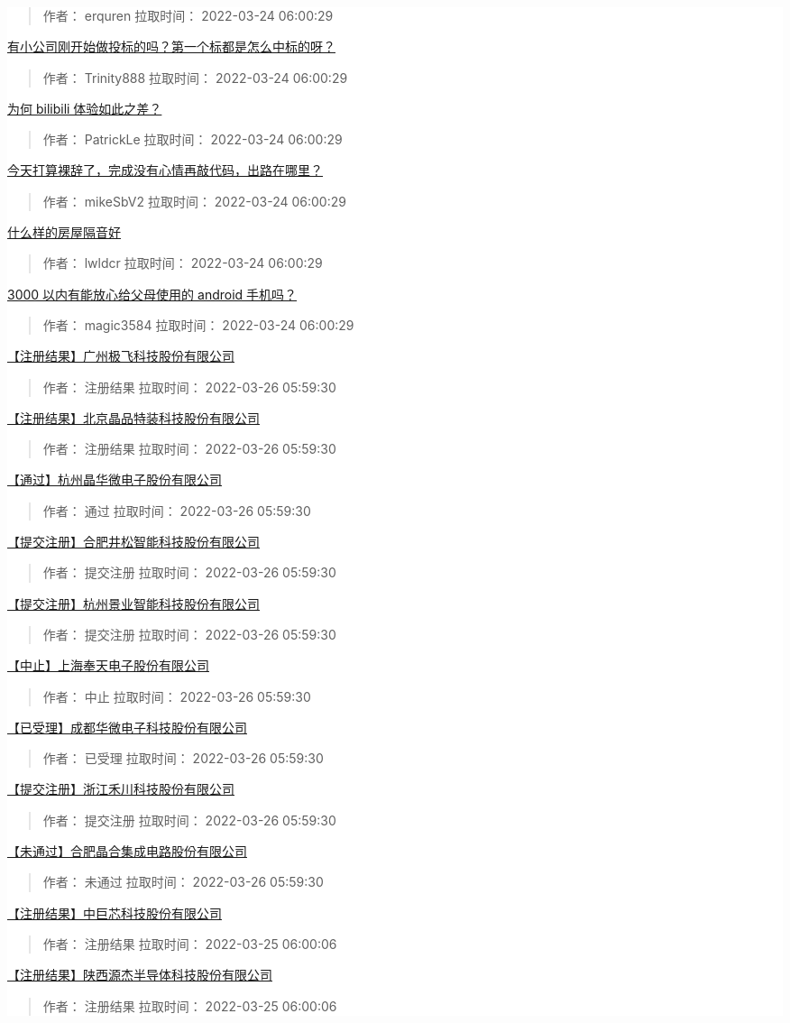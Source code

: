> 作者： erquren  拉取时间： 2022-03-24 06:00:29

 [有小公司刚开始做投标的吗？第一个标都是怎么中标的呀？](https://www.v2ex.com/t/842285)

> 作者： Trinity888  拉取时间： 2022-03-24 06:00:29

 [为何 bilibili 体验如此之差？](https://www.v2ex.com/t/842283)

> 作者： PatrickLe  拉取时间： 2022-03-24 06:00:29

 [今天打算裸辞了，完成没有心情再敲代码，出路在哪里？](https://www.v2ex.com/t/842259)

> 作者： mikeSbV2  拉取时间： 2022-03-24 06:00:29

 [什么样的房屋隔音好](https://www.v2ex.com/t/842253)

> 作者： lwldcr  拉取时间： 2022-03-24 06:00:29

 [3000 以内有能放心给父母使用的 android 手机吗？](https://www.v2ex.com/t/842235)

> 作者： magic3584  拉取时间： 2022-03-24 06:00:29

 [【注册结果】广州极飞科技股份有限公司](http://kcb.sse.com.cn//renewal/xmxq/index.shtml?auditId=1050)

> 作者： 注册结果  拉取时间： 2022-03-26 05:59:30

 [【注册结果】北京晶品特装科技股份有限公司](http://kcb.sse.com.cn//renewal/xmxq/index.shtml?auditId=1086)

> 作者： 注册结果  拉取时间： 2022-03-26 05:59:30

 [【通过】杭州晶华微电子股份有限公司](http://kcb.sse.com.cn//renewal/xmxq/index.shtml?auditId=1041)

> 作者： 通过  拉取时间： 2022-03-26 05:59:30

 [【提交注册】合肥井松智能科技股份有限公司](http://kcb.sse.com.cn//renewal/xmxq/index.shtml?auditId=949)

> 作者： 提交注册  拉取时间： 2022-03-26 05:59:30

 [【提交注册】杭州景业智能科技股份有限公司](http://kcb.sse.com.cn//renewal/xmxq/index.shtml?auditId=993)

> 作者： 提交注册  拉取时间： 2022-03-26 05:59:30

 [【中止】上海奉天电子股份有限公司](http://kcb.sse.com.cn//renewal/xmxq/index.shtml?auditId=922)

> 作者： 中止  拉取时间： 2022-03-26 05:59:30

 [【已受理】成都华微电子科技股份有限公司](http://kcb.sse.com.cn//renewal/xmxq/index.shtml?auditId=1130)

> 作者： 已受理  拉取时间： 2022-03-26 05:59:30

 [【提交注册】浙江禾川科技股份有限公司](http://kcb.sse.com.cn//renewal/xmxq/index.shtml?auditId=952)

> 作者： 提交注册  拉取时间： 2022-03-26 05:59:30

 [【未通过】合肥晶合集成电路股份有限公司](http://kcb.sse.com.cn//renewal/xmxq/index.shtml?auditId=872)

> 作者： 未通过  拉取时间： 2022-03-26 05:59:30

 [【注册结果】中巨芯科技股份有限公司](http://kcb.sse.com.cn//renewal/xmxq/index.shtml?auditId=1091)

> 作者： 注册结果  拉取时间： 2022-03-25 06:00:06

 [【注册结果】陕西源杰半导体科技股份有限公司](http://kcb.sse.com.cn//renewal/xmxq/index.shtml?auditId=1097)

> 作者： 注册结果  拉取时间： 2022-03-25 06:00:06
